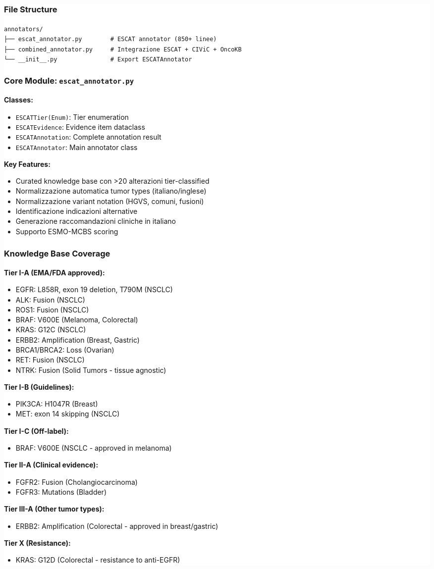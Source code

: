 ### File Structure

```
annotators/
├── escat_annotator.py        # ESCAT annotator (850+ linee)
├── combined_annotator.py     # Integrazione ESCAT + CIViC + OncoKB
└── __init__.py               # Export ESCATAnnotator
```

### Core Module: `escat_annotator.py`

**Classes:**
- `ESCATTier(Enum)`: Tier enumeration
- `ESCATEvidence`: Evidence item dataclass
- `ESCATAnnotation`: Complete annotation result
- `ESCATAnnotator`: Main annotator class

**Key Features:**
- Curated knowledge base con >20 alterazioni tier-classified
- Normalizzazione automatica tumor types (italiano/inglese)
- Normalizzazione variant notation (HGVS, comuni, fusioni)
- Identificazione indicazioni alternative
- Generazione raccomandazioni cliniche in italiano
- Supporto ESMO-MCBS scoring

### Knowledge Base Coverage

**Tier I-A (EMA/FDA approved):**
- EGFR: L858R, exon 19 deletion, T790M (NSCLC)
- ALK: Fusion (NSCLC)
- ROS1: Fusion (NSCLC)
- BRAF: V600E (Melanoma, Colorectal)
- KRAS: G12C (NSCLC)
- ERBB2: Amplification (Breast, Gastric)
- BRCA1/BRCA2: Loss (Ovarian)
- RET: Fusion (NSCLC)
- NTRK: Fusion (Solid Tumors - tissue agnostic)

**Tier I-B (Guidelines):**
- PIK3CA: H1047R (Breast)
- MET: exon 14 skipping (NSCLC)

**Tier I-C (Off-label):**
- BRAF: V600E (NSCLC - approved in melanoma)

**Tier II-A (Clinical evidence):**
- FGFR2: Fusion (Cholangiocarcinoma)
- FGFR3: Mutations (Bladder)

**Tier III-A (Other tumor types):**
- ERBB2: Amplification (Colorectal - approved in breast/gastric)

**Tier X (Resistance):**
- KRAS: G12D (Colorectal - resistance to anti-EGFR)

